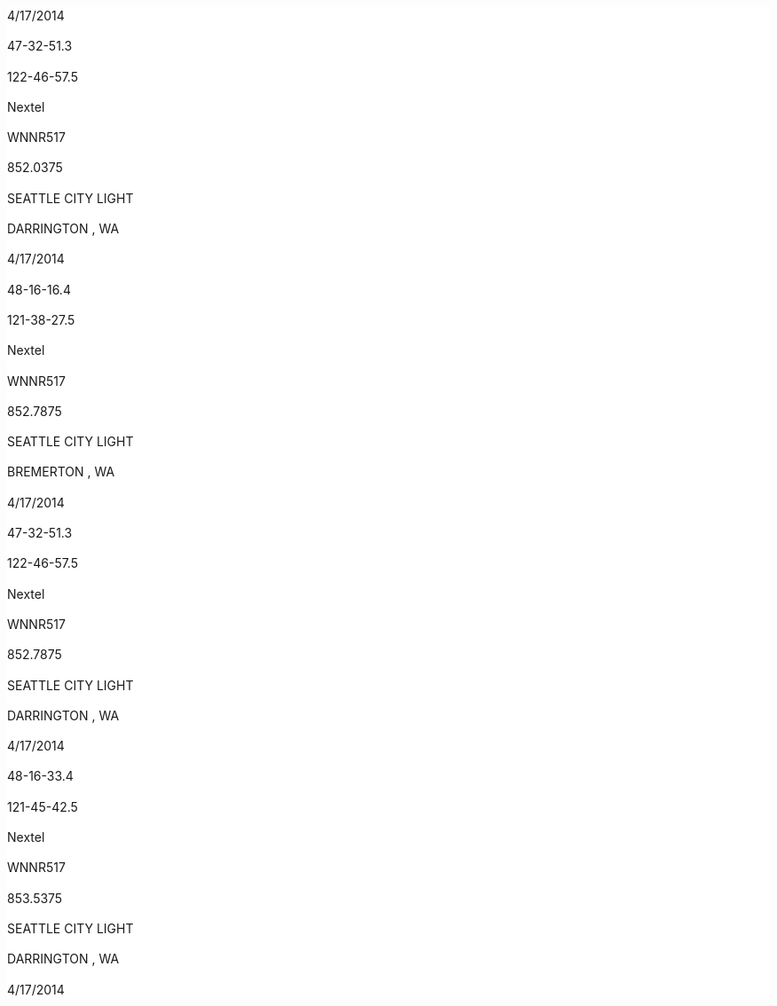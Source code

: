 4/17/2014  
  
47-32-51.3  
  
122-46-57.5  
  
Nextel  
  
WNNR517  
  
852.0375  
  
SEATTLE CITY LIGHT  
  
DARRINGTON , WA  
  
4/17/2014  
  
48-16-16.4  
  
121-38-27.5  
  
Nextel  
  
WNNR517  
  
852.7875  
  
SEATTLE CITY LIGHT  
  
BREMERTON , WA  
  
4/17/2014  
  
47-32-51.3  
  
122-46-57.5  
  
Nextel  
  
WNNR517  
  
852.7875  
  
SEATTLE CITY LIGHT  
  
DARRINGTON , WA  
  
4/17/2014  
  
48-16-33.4  
  
121-45-42.5  
  
Nextel  
  
WNNR517  
  
853.5375  
  
SEATTLE CITY LIGHT  
  
DARRINGTON , WA  
  
4/17/2014  
  